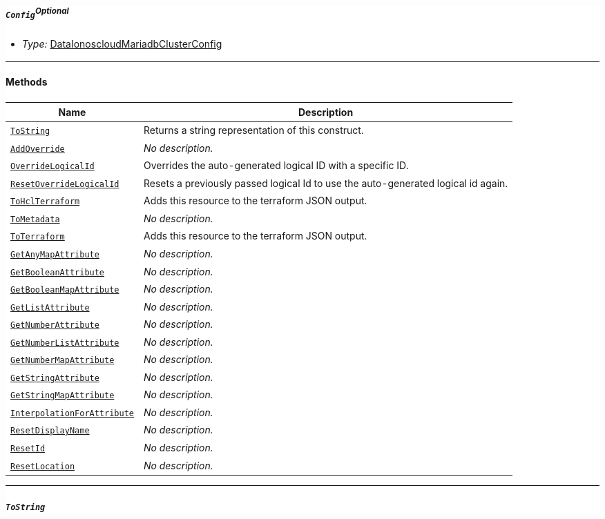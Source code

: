 
##### `Config`<sup>Optional</sup> <a name="Config" id="@cdktf/provider-ionoscloud.dataIonoscloudMariadbCluster.DataIonoscloudMariadbCluster.Initializer.parameter.config"></a>

- *Type:* <a href="#@cdktf/provider-ionoscloud.dataIonoscloudMariadbCluster.DataIonoscloudMariadbClusterConfig">DataIonoscloudMariadbClusterConfig</a>

---

#### Methods <a name="Methods" id="Methods"></a>

| **Name** | **Description** |
| --- | --- |
| <code><a href="#@cdktf/provider-ionoscloud.dataIonoscloudMariadbCluster.DataIonoscloudMariadbCluster.toString">ToString</a></code> | Returns a string representation of this construct. |
| <code><a href="#@cdktf/provider-ionoscloud.dataIonoscloudMariadbCluster.DataIonoscloudMariadbCluster.addOverride">AddOverride</a></code> | *No description.* |
| <code><a href="#@cdktf/provider-ionoscloud.dataIonoscloudMariadbCluster.DataIonoscloudMariadbCluster.overrideLogicalId">OverrideLogicalId</a></code> | Overrides the auto-generated logical ID with a specific ID. |
| <code><a href="#@cdktf/provider-ionoscloud.dataIonoscloudMariadbCluster.DataIonoscloudMariadbCluster.resetOverrideLogicalId">ResetOverrideLogicalId</a></code> | Resets a previously passed logical Id to use the auto-generated logical id again. |
| <code><a href="#@cdktf/provider-ionoscloud.dataIonoscloudMariadbCluster.DataIonoscloudMariadbCluster.toHclTerraform">ToHclTerraform</a></code> | Adds this resource to the terraform JSON output. |
| <code><a href="#@cdktf/provider-ionoscloud.dataIonoscloudMariadbCluster.DataIonoscloudMariadbCluster.toMetadata">ToMetadata</a></code> | *No description.* |
| <code><a href="#@cdktf/provider-ionoscloud.dataIonoscloudMariadbCluster.DataIonoscloudMariadbCluster.toTerraform">ToTerraform</a></code> | Adds this resource to the terraform JSON output. |
| <code><a href="#@cdktf/provider-ionoscloud.dataIonoscloudMariadbCluster.DataIonoscloudMariadbCluster.getAnyMapAttribute">GetAnyMapAttribute</a></code> | *No description.* |
| <code><a href="#@cdktf/provider-ionoscloud.dataIonoscloudMariadbCluster.DataIonoscloudMariadbCluster.getBooleanAttribute">GetBooleanAttribute</a></code> | *No description.* |
| <code><a href="#@cdktf/provider-ionoscloud.dataIonoscloudMariadbCluster.DataIonoscloudMariadbCluster.getBooleanMapAttribute">GetBooleanMapAttribute</a></code> | *No description.* |
| <code><a href="#@cdktf/provider-ionoscloud.dataIonoscloudMariadbCluster.DataIonoscloudMariadbCluster.getListAttribute">GetListAttribute</a></code> | *No description.* |
| <code><a href="#@cdktf/provider-ionoscloud.dataIonoscloudMariadbCluster.DataIonoscloudMariadbCluster.getNumberAttribute">GetNumberAttribute</a></code> | *No description.* |
| <code><a href="#@cdktf/provider-ionoscloud.dataIonoscloudMariadbCluster.DataIonoscloudMariadbCluster.getNumberListAttribute">GetNumberListAttribute</a></code> | *No description.* |
| <code><a href="#@cdktf/provider-ionoscloud.dataIonoscloudMariadbCluster.DataIonoscloudMariadbCluster.getNumberMapAttribute">GetNumberMapAttribute</a></code> | *No description.* |
| <code><a href="#@cdktf/provider-ionoscloud.dataIonoscloudMariadbCluster.DataIonoscloudMariadbCluster.getStringAttribute">GetStringAttribute</a></code> | *No description.* |
| <code><a href="#@cdktf/provider-ionoscloud.dataIonoscloudMariadbCluster.DataIonoscloudMariadbCluster.getStringMapAttribute">GetStringMapAttribute</a></code> | *No description.* |
| <code><a href="#@cdktf/provider-ionoscloud.dataIonoscloudMariadbCluster.DataIonoscloudMariadbCluster.interpolationForAttribute">InterpolationForAttribute</a></code> | *No description.* |
| <code><a href="#@cdktf/provider-ionoscloud.dataIonoscloudMariadbCluster.DataIonoscloudMariadbCluster.resetDisplayName">ResetDisplayName</a></code> | *No description.* |
| <code><a href="#@cdktf/provider-ionoscloud.dataIonoscloudMariadbCluster.DataIonoscloudMariadbCluster.resetId">ResetId</a></code> | *No description.* |
| <code><a href="#@cdktf/provider-ionoscloud.dataIonoscloudMariadbCluster.DataIonoscloudMariadbCluster.resetLocation">ResetLocation</a></code> | *No description.* |

---

##### `ToString` <a name="ToString" id="@cdktf/provider-ionoscloud.dataIonoscloudMariadbCluster.DataIonoscloudMariadbCluster.toString"></a>
